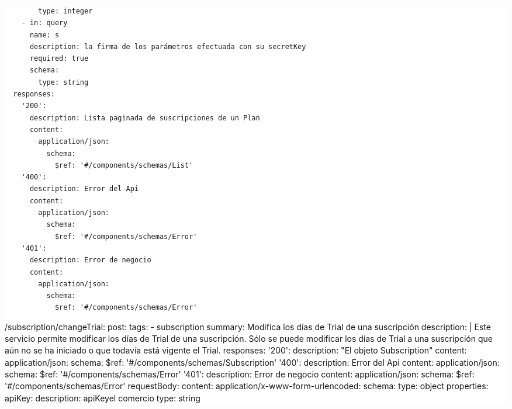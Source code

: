             type: integer
        - in: query
          name: s
          description: la firma de los parámetros efectuada con su secretKey
          required: true
          schema:
            type: string
      responses:
        '200':
          description: Lista paginada de suscripciones de un Plan
          content:
            application/json:
              schema:
                $ref: '#/components/schemas/List'
        '400':
          description: Error del Api
          content:
            application/json:
              schema:
                $ref: '#/components/schemas/Error'
        '401':
          description: Error de negocio
          content:
            application/json:
              schema:
                $ref: '#/components/schemas/Error'
          
  /subscription/changeTrial:
    post:
      tags:
        - subscription
      summary: Modifica los días de Trial de una suscripción
      description: | 
        Este servicio permite modificar los días de Trial de una suscripción. 
        Sólo se puede modificar los días de Trial a una suscripción que aún no se ha iniciado o que todavía está vigente el Trial.
      responses:
        '200':
          description: "El objeto Subscription"
          content:
            application/json:
              schema:
                $ref: '#/components/schemas/Subscription'
        '400':
          description: Error del Api
          content:
            application/json:
              schema:
                $ref: '#/components/schemas/Error'
        '401':
          description: Error de negocio
          content:
            application/json:
              schema:
                $ref: '#/components/schemas/Error'
      requestBody:
        content:
          application/x-www-form-urlencoded:
            schema:
              type: object
              properties:
                apiKey:
                  description: apiKeyel comercio
                  type: string